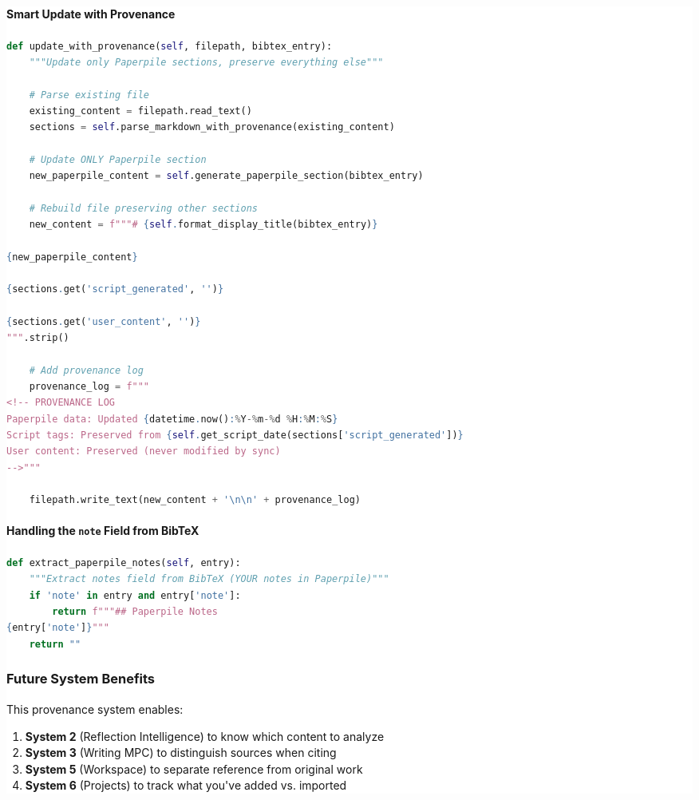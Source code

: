 ```python
```

#### Smart Update with Provenance

```python
def update_with_provenance(self, filepath, bibtex_entry):
    """Update only Paperpile sections, preserve everything else"""
    
    # Parse existing file
    existing_content = filepath.read_text()
    sections = self.parse_markdown_with_provenance(existing_content)
    
    # Update ONLY Paperpile section
    new_paperpile_content = self.generate_paperpile_section(bibtex_entry)
    
    # Rebuild file preserving other sections
    new_content = f"""# {self.format_display_title(bibtex_entry)}

{new_paperpile_content}

{sections.get('script_generated', '')}

{sections.get('user_content', '')}
""".strip()
    
    # Add provenance log
    provenance_log = f"""
<!-- PROVENANCE LOG
Paperpile data: Updated {datetime.now():%Y-%m-%d %H:%M:%S}
Script tags: Preserved from {self.get_script_date(sections['script_generated'])}
User content: Preserved (never modified by sync)
-->"""
    
    filepath.write_text(new_content + '\n\n' + provenance_log)
```

#### Handling the `note` Field from BibTeX

```python
def extract_paperpile_notes(self, entry):
    """Extract notes field from BibTeX (YOUR notes in Paperpile)"""
    if 'note' in entry and entry['note']:
        return f"""## Paperpile Notes
{entry['note']}"""
    return ""
```

### Future System Benefits

This provenance system enables:

1. **System 2** (Reflection Intelligence) to know which content to analyze
2. **System 3** (Writing MPC) to distinguish sources when citing
3. **System 5** (Workspace) to separate reference from original work
4. **System 6** (Projects) to track what you've added vs. imported
